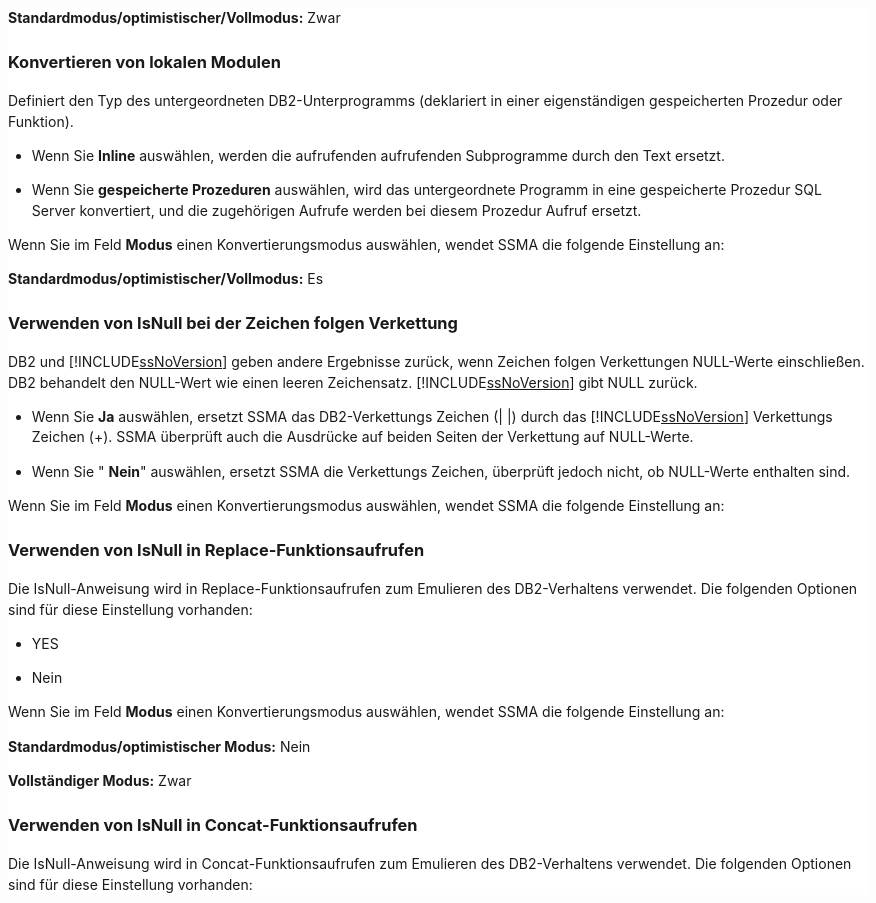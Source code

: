 **Standardmodus/optimistischer/Vollmodus:** Zwar  
  
### <a name="local-modules-conversion"></a>Konvertieren von lokalen Modulen  
Definiert den Typ des untergeordneten DB2-Unterprogramms (deklariert in einer eigenständigen gespeicherten Prozedur oder Funktion).  
  
-   Wenn Sie **Inline** auswählen, werden die aufrufenden aufrufenden Subprogramme durch den Text ersetzt.  
  
-   Wenn Sie **gespeicherte Prozeduren** auswählen, wird das untergeordnete Programm in eine gespeicherte Prozedur SQL Server konvertiert, und die zugehörigen Aufrufe werden bei diesem Prozedur Aufruf ersetzt.  
  
Wenn Sie im Feld **Modus** einen Konvertierungsmodus auswählen, wendet SSMA die folgende Einstellung an:  
  
**Standardmodus/optimistischer/Vollmodus:** Es  
  
### <a name="use-isnull-in-string-concatenation"></a>Verwenden von IsNull bei der Zeichen folgen Verkettung  
DB2 und [!INCLUDE[ssNoVersion](../../includes/ssnoversion-md.md)] geben andere Ergebnisse zurück, wenn Zeichen folgen Verkettungen NULL-Werte einschließen. DB2 behandelt den NULL-Wert wie einen leeren Zeichensatz. [!INCLUDE[ssNoVersion](../../includes/ssnoversion-md.md)] gibt NULL zurück.  
  
-   Wenn Sie **Ja** auswählen, ersetzt SSMA das DB2-Verkettungs Zeichen (| |) durch das [!INCLUDE[ssNoVersion](../../includes/ssnoversion-md.md)] Verkettungs Zeichen (+). SSMA überprüft auch die Ausdrücke auf beiden Seiten der Verkettung auf NULL-Werte.  
  
-   Wenn Sie " **Nein**" auswählen, ersetzt SSMA die Verkettungs Zeichen, überprüft jedoch nicht, ob NULL-Werte enthalten sind.  
  
Wenn Sie im Feld **Modus** einen Konvertierungsmodus auswählen, wendet SSMA die folgende Einstellung an:  
  
### <a name="use-isnull-in-replace-function-calls"></a>Verwenden von IsNull in Replace-Funktionsaufrufen  
Die IsNull-Anweisung wird in Replace-Funktionsaufrufen zum Emulieren des DB2-Verhaltens verwendet. Die folgenden Optionen sind für diese Einstellung vorhanden:  
  
-   YES  
  
-   Nein  
  
Wenn Sie im Feld **Modus** einen Konvertierungsmodus auswählen, wendet SSMA die folgende Einstellung an:  
  
**Standardmodus/optimistischer Modus:** Nein  
  
**Vollständiger Modus:** Zwar  
  
### <a name="use-isnull-in-concat-function-calls"></a>Verwenden von IsNull in Concat-Funktionsaufrufen  
Die IsNull-Anweisung wird in Concat-Funktionsaufrufen zum Emulieren des DB2-Verhaltens verwendet. Die folgenden Optionen sind für diese Einstellung vorhanden:  
  